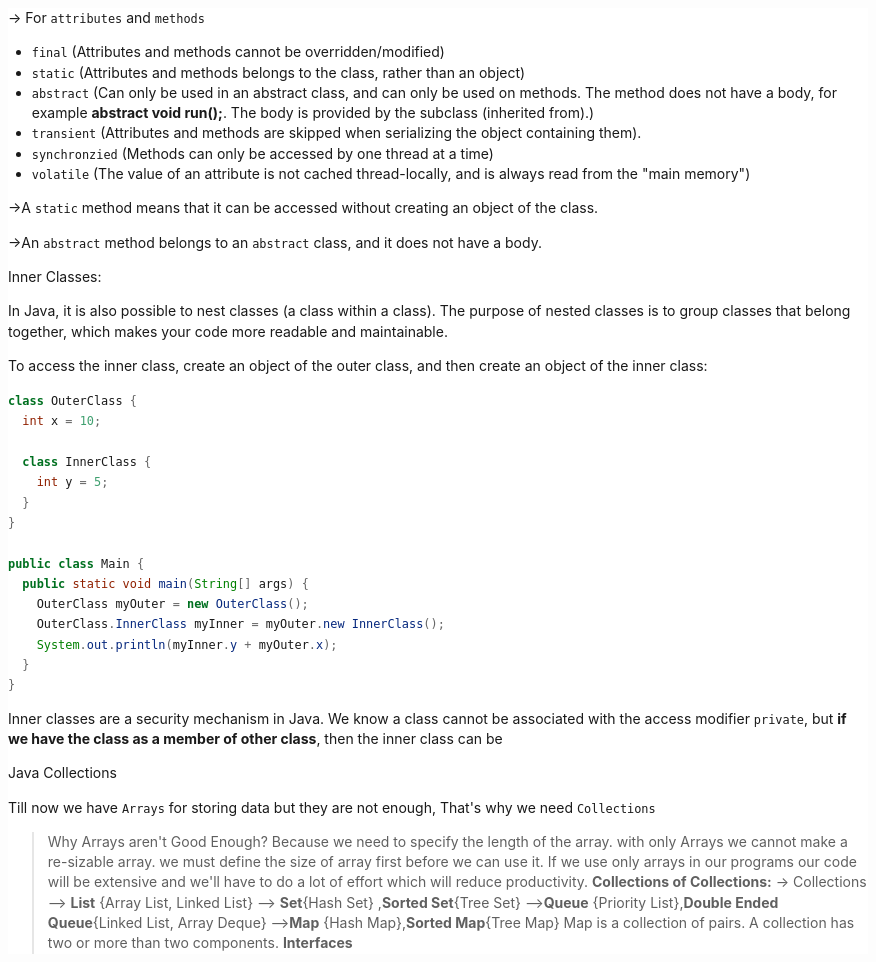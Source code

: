   \-> For `attributes` and `methods`

- `final` (Attributes and methods cannot be overridden/modified)
- `static` (Attributes and methods belongs to the class, rather than an object)
- `abstract` (Can only be used in an abstract class, and can only be used on methods. The method does not have a body, for example **abstract void run();**. The body is provided by the subclass (inherited from).)
- `transient` (Attributes and methods are skipped when serializing the object containing them).
- `synchronzied` (Methods can only be accessed by one thread at a time)
- `volatile` (The value of an attribute is not cached thread-locally, and is always read from the "main memory")

\->A `static` method means that it can be accessed without creating an object of the class.

\->An `abstract` method belongs to an `abstract` class, and it does not have a body.

Inner Classes:

In Java, it is also possible to nest classes (a class within a class). The purpose of nested classes is to group classes that belong together, which makes your code more readable and maintainable.

To access the inner class, create an object of the outer class, and then create an object of the inner class:

```java
class OuterClass {
  int x = 10;

  class InnerClass {
    int y = 5;
  }
}

public class Main {
  public static void main(String[] args) {
    OuterClass myOuter = new OuterClass();
    OuterClass.InnerClass myInner = myOuter.new InnerClass();
    System.out.println(myInner.y + myOuter.x);
  }
}
```

Inner classes are a security mechanism in Java. We know a class cannot be associated with the access modifier `private`, but **if we have the class as a member of other class**, then the inner class can be

Java Collections

Till now we have `Arrays` for storing data but they are not enough, That's why we need `Collections`

> Why Arrays aren't Good Enough?
Because we need to specify the length of the array. with only Arrays we cannot make a re-sizable array. we must define the size of array first before we can use it.
If we use only arrays in our programs our code will be extensive and we'll have to do a lot of effort which will reduce productivity. **Collections of Collections:** -> Collections
--> **List** {Array List, Linked List}
--> **Set**{Hash Set} ,**Sorted Set**{Tree Set}
-->**Queue** {Priority List},**Double Ended Queue**{Linked List, Array Deque}
-->**Map** {Hash Map},**Sorted Map**{Tree Map}
Map is a collection of pairs.
A collection has two or more than two components. **Interfaces**
